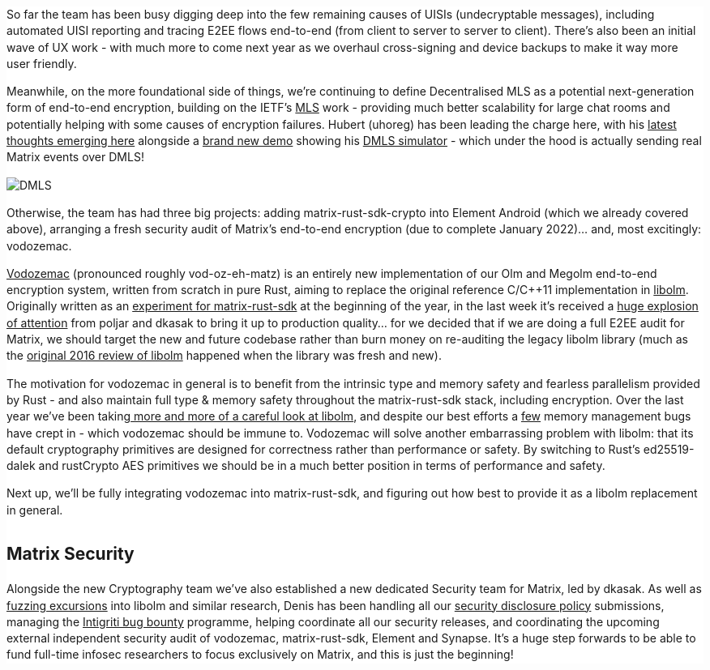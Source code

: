 So far the team has been busy digging deep into the few remaining causes of UISIs (undecryptable messages), including automated UISI reporting and tracing E2EE flows end-to-end (from client to server to server to client).  There’s also been an initial wave of UX work - with much more to come next year as we overhaul cross-signing and device backups to make it way more user friendly.

Meanwhile, on the more foundational side of things, we’re continuing to define Decentralised MLS as a potential next-generation form of end-to-end encryption, building on the IETF’s [MLS](https://datatracker.ietf.org/wg/mls/about/) work - providing much better scalability for large chat rooms and potentially helping with some causes of encryption failures.  Hubert (uhoreg) has been leading the charge here, with his [latest thoughts emerging here](https://gitlab.matrix.org/matrix-org/mls-ts/-/blob/decentralised2/decentralised.org) alongside a [brand new demo](https://www.youtube.com/watch?v=UiUyWZg3J7k) showing his [DMLS simulator](https://gitlab.matrix.org/uhoreg/mls-demo) - which under the hood is actually sending real Matrix events over DMLS!

![DMLS](/blog/img/2021-12-22-dmls.png)

Otherwise, the team has had three big projects: adding matrix-rust-sdk-crypto into Element Android (which we already covered above), arranging a fresh security audit of Matrix’s end-to-end encryption (due to complete January 2022)… and, most excitingly: vodozemac.

[Vodozemac](https://github.com/matrix-org/vodozemac) (pronounced roughly vod-oz-eh-matz) is an entirely new implementation of our Olm and Megolm end-to-end encryption system, written from scratch in pure Rust, aiming to replace the original reference C/C++11 implementation in [libolm](https://gitlab.matrix.org/matrix-org/olm).  Originally written as an [experiment for matrix-rust-sdk](https://github.com/matrix-org/matrix-rust-sdk/compare/vodozemac-bench) at the beginning of the year, in the last week it’s received a [huge explosion of attention](https://github.com/matrix-org/vodozemac/graphs/contributors) from poljar and dkasak to bring it up to production quality… for we decided that if we are doing a full E2EE audit for Matrix, we should target the new and future codebase rather than burn money on re-auditing the legacy libolm library (much as the [original 2016 review of libolm](https://matrix.org/blog/2016/11/21/matrixs-olm-end-to-end-encryption-security-assessment-released-and-implemented-cross-platform-on-riot-at-last) happened when the library was fresh and new).

The motivation for vodozemac in general is to benefit from the intrinsic type and memory safety and fearless parallelism provided by Rust - and also maintain full type & memory safety throughout the matrix-rust-sdk stack, including encryption.  Over the last year we’ve been taking[ more and more of a careful look at libolm](https://matrix.org/blog/2021/06/14/adventures-in-fuzzing-libolm), and despite our best efforts a [few](https://matrix.org/blog/2021/12/13/disclosure-buffer-overflow-in-libolm-and-matrix-js-sdk) memory management bugs have crept in - which vodozemac should be immune to.  Vodozemac will solve another embarrassing problem with libolm: that its default cryptography primitives are designed for correctness rather than performance or safety.  By switching to Rust’s ed25519-dalek and rustCrypto AES primitives we should be in a much better position in terms of performance and safety.

Next up, we’ll be fully integrating vodozemac into matrix-rust-sdk, and figuring out how best to provide it as a libolm replacement in general.


## Matrix Security

Alongside the new Cryptography team we’ve also established a new dedicated Security team for Matrix, led by dkasak.  As well as [fuzzing excursions](https://matrix.org/blog/2021/06/14/adventures-in-fuzzing-libolm) into libolm and similar research, Denis has been handling all our [security disclosure policy](https://matrix.org/security-disclosure-policy) submissions, managing the [Intigriti bug bounty](https://blog.intigriti.com/matrix/) programme, helping coordinate all our security releases, and coordinating the upcoming external independent security audit of vodozemac, matrix-rust-sdk, Element and Synapse.  It’s a huge step forwards to be able to fund full-time infosec researchers to focus exclusively on Matrix, and this is just the beginning!
